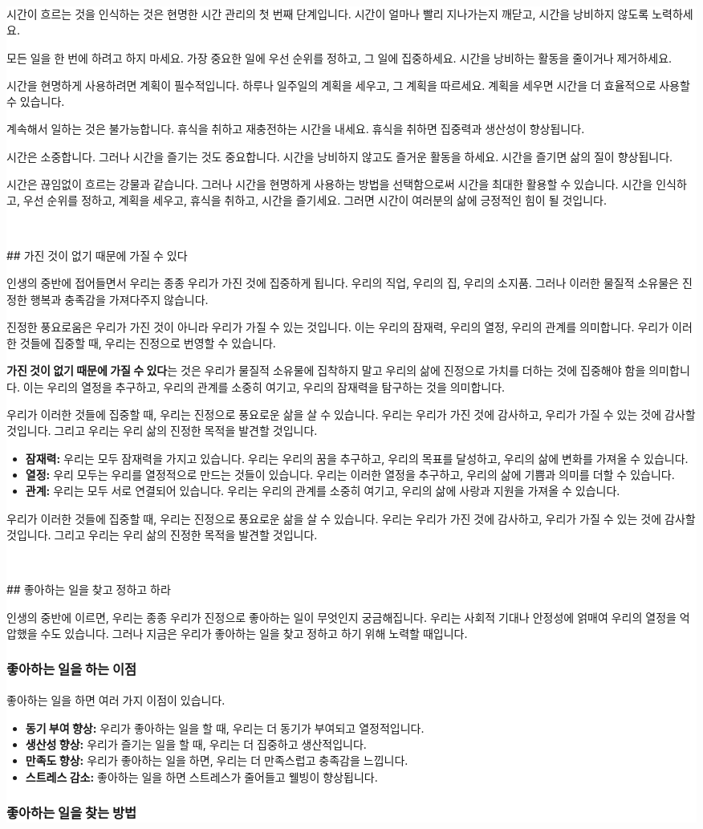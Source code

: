시간이 흐르는 것을 인식하는 것은 현명한 시간 관리의 첫 번째 단계입니다. 시간이 얼마나 빨리 지나가는지 깨닫고, 시간을 낭비하지 않도록 노력하세요.



모든 일을 한 번에 하려고 하지 마세요. 가장 중요한 일에 우선 순위를 정하고, 그 일에 집중하세요. 시간을 낭비하는 활동을 줄이거나 제거하세요.



시간을 현명하게 사용하려면 계획이 필수적입니다. 하루나 일주일의 계획을 세우고, 그 계획을 따르세요. 계획을 세우면 시간을 더 효율적으로 사용할 수 있습니다.



계속해서 일하는 것은 불가능합니다. 휴식을 취하고 재충전하는 시간을 내세요. 휴식을 취하면 집중력과 생산성이 향상됩니다.



시간은 소중합니다. 그러나 시간을 즐기는 것도 중요합니다. 시간을 낭비하지 않고도 즐거운 활동을 하세요. 시간을 즐기면 삶의 질이 향상됩니다.

시간은 끊임없이 흐르는 강물과 같습니다. 그러나 시간을 현명하게 사용하는 방법을 선택함으로써 시간을 최대한 활용할 수 있습니다. 시간을 인식하고, 우선 순위를 정하고, 계획을 세우고, 휴식을 취하고, 시간을 즐기세요. 그러면 시간이 여러분의 삶에 긍정적인 힘이 될 것입니다.

<p>&nbsp;</p>
## 가진 것이 없기 때문에 가질 수 있다

인생의 중반에 접어들면서 우리는 종종 우리가 가진 것에 집중하게 됩니다. 우리의 직업, 우리의 집, 우리의 소지품. 그러나 이러한 물질적 소유물은 진정한 행복과 충족감을 가져다주지 않습니다.

진정한 풍요로움은 우리가 가진 것이 아니라 우리가 가질 수 있는 것입니다. 이는 우리의 잠재력, 우리의 열정, 우리의 관계를 의미합니다. 우리가 이러한 것들에 집중할 때, 우리는 진정으로 번영할 수 있습니다.

**가진 것이 없기 때문에 가질 수 있다**는 것은 우리가 물질적 소유물에 집착하지 말고 우리의 삶에 진정으로 가치를 더하는 것에 집중해야 함을 의미합니다. 이는 우리의 열정을 추구하고, 우리의 관계를 소중히 여기고, 우리의 잠재력을 탐구하는 것을 의미합니다.

우리가 이러한 것들에 집중할 때, 우리는 진정으로 풍요로운 삶을 살 수 있습니다. 우리는 우리가 가진 것에 감사하고, 우리가 가질 수 있는 것에 감사할 것입니다. 그리고 우리는 우리 삶의 진정한 목적을 발견할 것입니다.



- **잠재력:** 우리는 모두 잠재력을 가지고 있습니다. 우리는 우리의 꿈을 추구하고, 우리의 목표를 달성하고, 우리의 삶에 변화를 가져올 수 있습니다.
- **열정:** 우리 모두는 우리를 열정적으로 만드는 것들이 있습니다. 우리는 이러한 열정을 추구하고, 우리의 삶에 기쁨과 의미를 더할 수 있습니다.
- **관계:** 우리는 모두 서로 연결되어 있습니다. 우리는 우리의 관계를 소중히 여기고, 우리의 삶에 사랑과 지원을 가져올 수 있습니다.

우리가 이러한 것들에 집중할 때, 우리는 진정으로 풍요로운 삶을 살 수 있습니다. 우리는 우리가 가진 것에 감사하고, 우리가 가질 수 있는 것에 감사할 것입니다. 그리고 우리는 우리 삶의 진정한 목적을 발견할 것입니다.

<p>&nbsp;</p>
## 좋아하는 일을 찾고 정하고 하라

인생의 중반에 이르면, 우리는 종종 우리가 진정으로 좋아하는 일이 무엇인지 궁금해집니다. 우리는 사회적 기대나 안정성에 얽매여 우리의 열정을 억압했을 수도 있습니다. 그러나 지금은 우리가 좋아하는 일을 찾고 정하고 하기 위해 노력할 때입니다.

### 좋아하는 일을 하는 이점

좋아하는 일을 하면 여러 가지 이점이 있습니다.

- **동기 부여 향상:** 우리가 좋아하는 일을 할 때, 우리는 더 동기가 부여되고 열정적입니다.
- **생산성 향상:** 우리가 즐기는 일을 할 때, 우리는 더 집중하고 생산적입니다.
- **만족도 향상:** 우리가 좋아하는 일을 하면, 우리는 더 만족스럽고 충족감을 느낍니다.
- **스트레스 감소:** 좋아하는 일을 하면 스트레스가 줄어들고 웰빙이 향상됩니다.

### 좋아하는 일을 찾는 방법

